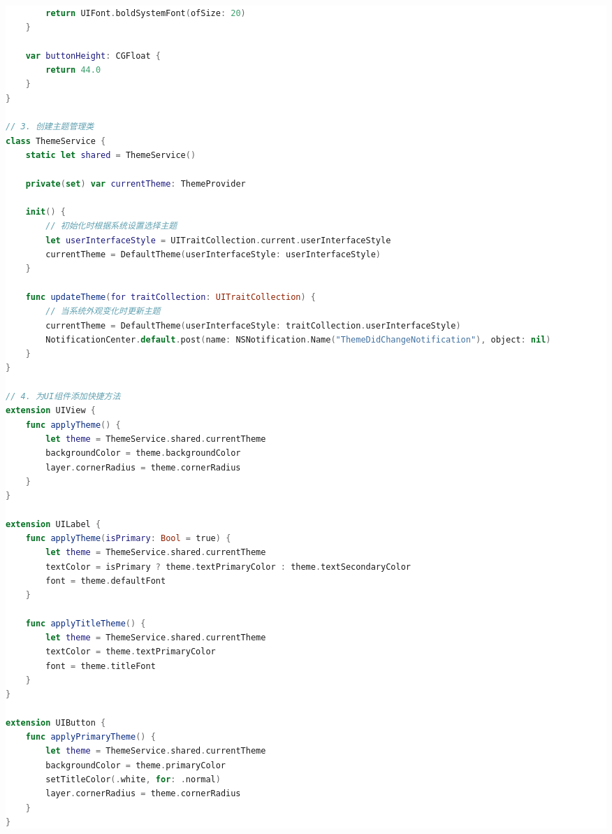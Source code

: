 ```swift
        return UIFont.boldSystemFont(ofSize: 20)
    }
    
    var buttonHeight: CGFloat {
        return 44.0
    }
}

// 3. 创建主题管理类
class ThemeService {
    static let shared = ThemeService()
    
    private(set) var currentTheme: ThemeProvider
    
    init() {
        // 初始化时根据系统设置选择主题
        let userInterfaceStyle = UITraitCollection.current.userInterfaceStyle
        currentTheme = DefaultTheme(userInterfaceStyle: userInterfaceStyle)
    }
    
    func updateTheme(for traitCollection: UITraitCollection) {
        // 当系统外观变化时更新主题
        currentTheme = DefaultTheme(userInterfaceStyle: traitCollection.userInterfaceStyle)
        NotificationCenter.default.post(name: NSNotification.Name("ThemeDidChangeNotification"), object: nil)
    }
}

// 4. 为UI组件添加快捷方法
extension UIView {
    func applyTheme() {
        let theme = ThemeService.shared.currentTheme
        backgroundColor = theme.backgroundColor
        layer.cornerRadius = theme.cornerRadius
    }
}

extension UILabel {
    func applyTheme(isPrimary: Bool = true) {
        let theme = ThemeService.shared.currentTheme
        textColor = isPrimary ? theme.textPrimaryColor : theme.textSecondaryColor
        font = theme.defaultFont
    }
    
    func applyTitleTheme() {
        let theme = ThemeService.shared.currentTheme
        textColor = theme.textPrimaryColor
        font = theme.titleFont
    }
}

extension UIButton {
    func applyPrimaryTheme() {
        let theme = ThemeService.shared.currentTheme
        backgroundColor = theme.primaryColor
        setTitleColor(.white, for: .normal)
        layer.cornerRadius = theme.cornerRadius
    }
}
```
